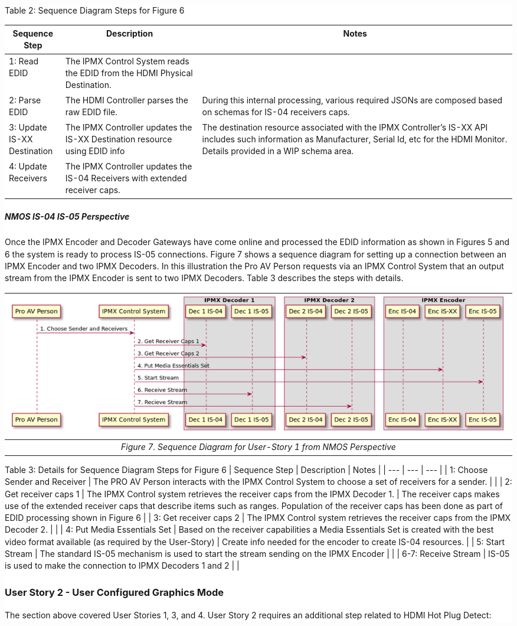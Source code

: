 Table 2: Sequence Diagram Steps for Figure 6

| Sequence Step | Description | Notes |
| ---  | ---         | ---         |
| 1: Read EDID | The IPMX Control System reads the EDID from the HDMI Physical Destination. | |
| 2: Parse EDID | The HDMI Controller parses the raw EDID file. | During this internal processing, various required JSONs are composed based on schemas for IS-04 receivers caps. |
| 3: Update IS-XX Destination | The IPMX Controller updates the IS-XX Destination resource using EDID info | The destination resource associated with the IPMX Controller’s IS-XX API includes such information as Manufacturer, Serial Id, etc for the HDMI Monitor. Details provided in a WIP schema area. |
| 4: Update Receivers | The IPMX Controller updates the IS-04 Receivers with extended receiver caps. | |

##### NMOS IS-04 IS-05 Perspective

Once the IPMX Encoder and Decoder Gateways have come online and processed the EDID information as shown in Figures 5 and 6 the system is ready to process IS-05 connections.
Figure 7 shows a sequence diagram for setting up a connection between an IPMX Encoder and two IPMX Decoders. In this illustration the Pro AV Person requests via an IPMX Control System that an output stream from the IPMX Encoder is sent to two IPMX Decoders. Table 3 describes the steps with details.

| ![Sequence Diagram for User-Story 1 from NMOS Perspective](images/connection_management_sequence.png) |
|:--:|
| *Figure 7. Sequence Diagram for User-Story 1 from NMOS Perspective* |

Table 3: Details for Sequence Diagram Steps for Figure 6
| Sequence Step | Description | Notes |
| ---  | ---         | ---         |
| 1: Choose Sender and Receiver | The PRO AV Person interacts with the IPMX Control System to choose a set of receivers for a sender. | |
| 2: Get receiver caps 1 | The IPMX Control system retrieves the receiver caps from the IPMX Decoder 1. | The receiver caps makes use of the extended receiver caps that describe items such as ranges.  Population of the receiver caps has been done as part of EDID processing shown in Figure 6 |
| 3: Get receiver caps 2 | The IPMX Control system retrieves the receiver caps from the IPMX Decoder 2. | |
| 4: Put Media Essentials Set | Based on the receiver capabilities a Media Essentials Set  is created with the best video format available (as required by the User-Story) | Create info needed for the encoder to create IS-04 resources. |
| 5: Start Stream | The standard IS-05 mechanism is used to start the stream sending on the IPMX Encoder | |
| 6-7: Receive Stream | IS-05 is used to make the connection to IPMX Decoders 1 and 2 | |

### User Story 2 - User Configured Graphics Mode

The section above covered User Stories 1, 3, and 4. User Story 2 requires an additional step related to HDMI Hot Plug Detect:

